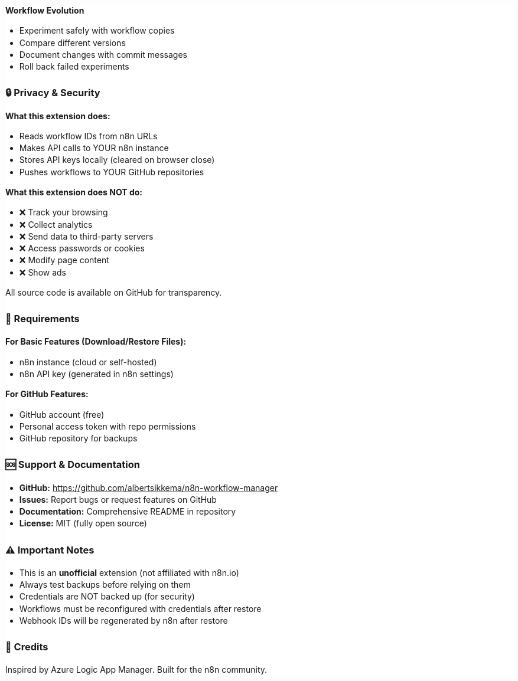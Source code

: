 **Workflow Evolution**
- Experiment safely with workflow copies
- Compare different versions
- Document changes with commit messages
- Roll back failed experiments

### 🔒 Privacy & Security

**What this extension does:**
- Reads workflow IDs from n8n URLs
- Makes API calls to YOUR n8n instance
- Stores API keys locally (cleared on browser close)
- Pushes workflows to YOUR GitHub repositories

**What this extension does NOT do:**
- ❌ Track your browsing
- ❌ Collect analytics
- ❌ Send data to third-party servers
- ❌ Access passwords or cookies
- ❌ Modify page content
- ❌ Show ads

All source code is available on GitHub for transparency.

### 📖 Requirements

**For Basic Features (Download/Restore Files):**
- n8n instance (cloud or self-hosted)
- n8n API key (generated in n8n settings)

**For GitHub Features:**
- GitHub account (free)
- Personal access token with repo permissions
- GitHub repository for backups

### 🆘 Support & Documentation

- **GitHub:** https://github.com/albertsikkema/n8n-workflow-manager
- **Issues:** Report bugs or request features on GitHub
- **Documentation:** Comprehensive README in repository
- **License:** MIT (fully open source)

### ⚠️ Important Notes

- This is an **unofficial** extension (not affiliated with n8n.io)
- Always test backups before relying on them
- Credentials are NOT backed up (for security)
- Workflows must be reconfigured with credentials after restore
- Webhook IDs will be regenerated by n8n after restore

### 🙏 Credits

Inspired by Azure Logic App Manager. Built for the n8n community.
